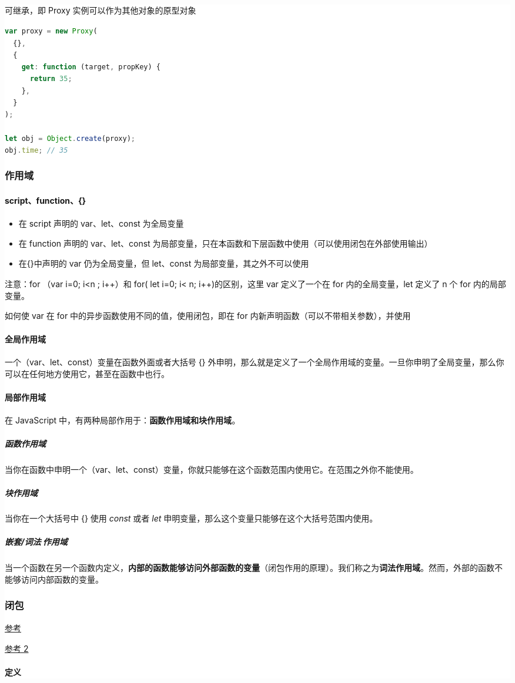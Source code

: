 可继承，即 Proxy 实例可以作为其他对象的原型对象

```javascript
var proxy = new Proxy(
  {},
  {
    get: function (target, propKey) {
      return 35;
    },
  }
);

let obj = Object.create(proxy);
obj.time; // 35
```

### 作用域

#### script、function、{}

- 在 script 声明的 var、let、const 为全局变量

- 在 function 声明的 var、let、const 为局部变量，只在本函数和下层函数中使用（可以使用闭包在外部使用输出）

- 在{}中声明的 var 仍为全局变量，但 let、const 为局部变量，其之外不可以使用

注意：for （var i=0; i<n ; i++）和 for( let i=0; i< n; i++)的区别，这里 var 定义了一个在 for 内的全局变量，let 定义了 n 个 for 内的局部变量。

如何使 var 在 for 中的异步函数使用不同的值，使用闭包，即在 for 内新声明函数（可以不带相关参数），并使用

#### 全局作用域

一个（var、let、const）变量在函数外面或者大括号 {} 外申明，那么就是定义了一个全局作用域的变量。一旦你申明了全局变量，那么你可以在任何地方使用它，甚至在函数中也行。

#### 局部作用域

在 JavaScript 中，有两种局部作用于：**函数作用域和块作用域**。

##### 函数作用域

当你在函数中申明一个（var、let、const）变量，你就只能够在这个函数范围内使用它。在范围之外你不能使用。

##### 块作用域

当你在一个大括号中 {} 使用 _const_ 或者 _let_ 申明变量，那么这个变量只能够在这个大括号范围内使用。

##### 嵌套/词法 作用域

当一个函数在另一个函数内定义，**内部的函数能够访问外部函数的变量**（闭包作用的原理）。我们称之为**词法作用域**。然而，外部的函数不能够访问内部函数的变量。

### 闭包

[参考](https://zhuanlan.zhihu.com/p/28921273)

[参考 2](https://www.ruanyifeng.com/blog/2009/08/learning_javascript_closures.html)

#### 定义

